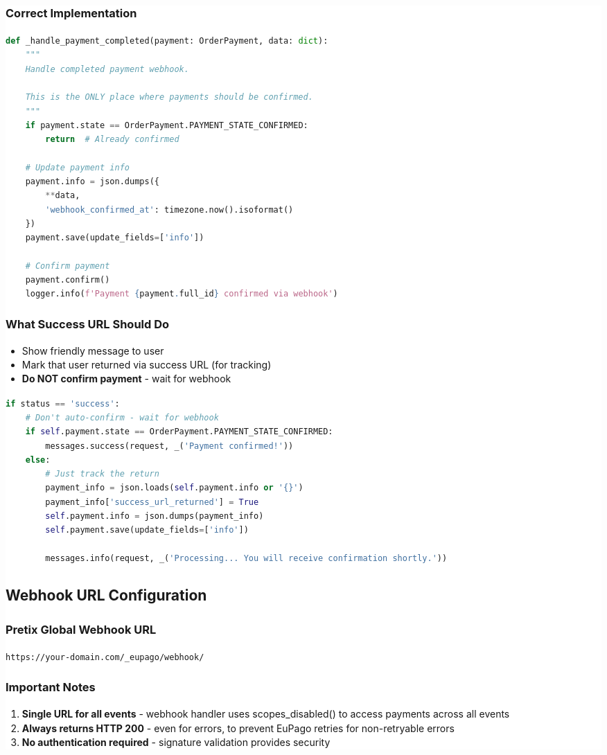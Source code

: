 ### Correct Implementation

```python
def _handle_payment_completed(payment: OrderPayment, data: dict):
    """
    Handle completed payment webhook.
    
    This is the ONLY place where payments should be confirmed.
    """
    if payment.state == OrderPayment.PAYMENT_STATE_CONFIRMED:
        return  # Already confirmed
    
    # Update payment info
    payment.info = json.dumps({
        **data,
        'webhook_confirmed_at': timezone.now().isoformat()
    })
    payment.save(update_fields=['info'])
    
    # Confirm payment
    payment.confirm()
    logger.info(f'Payment {payment.full_id} confirmed via webhook')
```

### What Success URL Should Do
- Show friendly message to user
- Mark that user returned via success URL (for tracking)
- **Do NOT confirm payment** - wait for webhook

```python
if status == 'success':
    # Don't auto-confirm - wait for webhook
    if self.payment.state == OrderPayment.PAYMENT_STATE_CONFIRMED:
        messages.success(request, _('Payment confirmed!'))
    else:
        # Just track the return
        payment_info = json.loads(self.payment.info or '{}')
        payment_info['success_url_returned'] = True
        self.payment.info = json.dumps(payment_info)
        self.payment.save(update_fields=['info'])
        
        messages.info(request, _('Processing... You will receive confirmation shortly.'))
```

## Webhook URL Configuration

### Pretix Global Webhook URL
```
https://your-domain.com/_eupago/webhook/
```

### Important Notes
1. **Single URL for all events** - webhook handler uses scopes_disabled() to access payments across all events
2. **Always returns HTTP 200** - even for errors, to prevent EuPago retries for non-retryable errors
3. **No authentication required** - signature validation provides security

